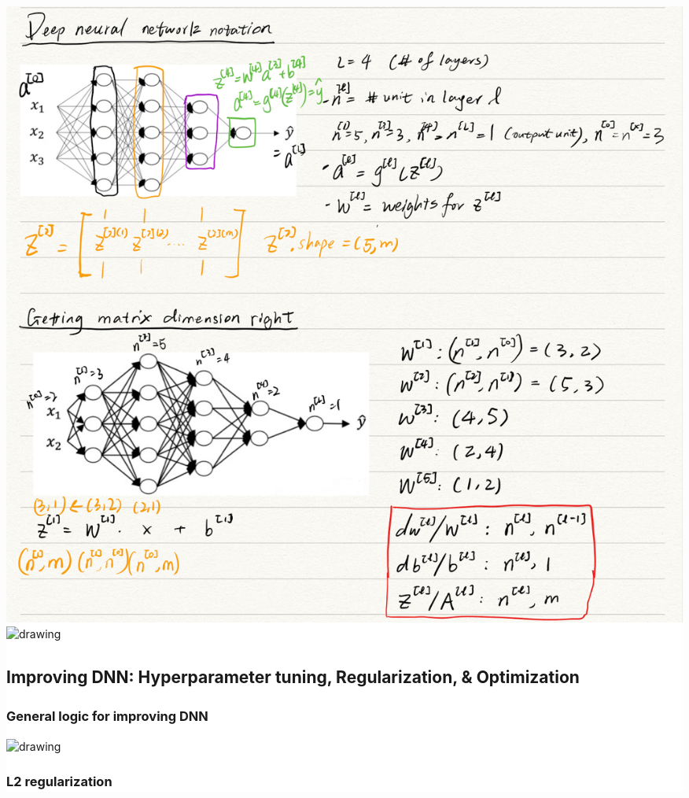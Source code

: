 <img src="dlnotes/course1/c1_logisticReg&NN6.png" alt="drawing" width="1000"/>
<img src="dlnotes/course1/c1_logisticReg&NN7.png" alt="drawing" width="1000"/>

## Improving DNN: Hyperparameter tuning, Regularization, & Optimization <a name="course2"></a>

### General logic for improving DNN <a name="logic"></a>
<img src="dlnotes/course2/c2_01_logic.png" alt="drawing" width="1000"/>

### L2 regularization <a name="l2"></a>